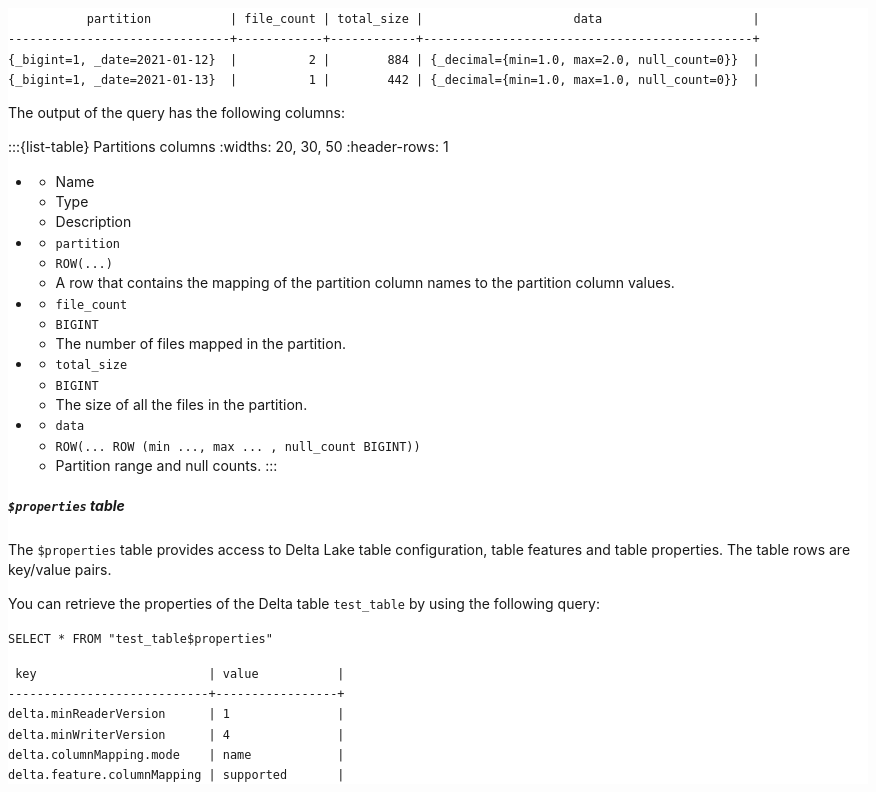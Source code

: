 ```text
           partition           | file_count | total_size |                     data                     |
-------------------------------+------------+------------+----------------------------------------------+
{_bigint=1, _date=2021-01-12}  |          2 |        884 | {_decimal={min=1.0, max=2.0, null_count=0}}  |
{_bigint=1, _date=2021-01-13}  |          1 |        442 | {_decimal={min=1.0, max=1.0, null_count=0}}  |
```

The output of the query has the following columns:

:::{list-table} Partitions columns
:widths: 20, 30, 50
:header-rows: 1

* - Name
  - Type
  - Description
* - `partition`
  - `ROW(...)`
  - A row that contains the mapping of the partition column names to the
    partition column values.
* - `file_count`
  - `BIGINT`
  - The number of files mapped in the partition.
* - `total_size`
  - `BIGINT`
  - The size of all the files in the partition.
* - `data`
  - `ROW(... ROW (min ..., max ... , null_count BIGINT))`
  - Partition range and null counts.
:::

##### `$properties` table

The `$properties` table provides access to Delta Lake table configuration,
table features and table properties. The table rows are key/value pairs.

You can retrieve the properties of the Delta
table `test_table` by using the following query:

```
SELECT * FROM "test_table$properties"
```

```text
 key                        | value           |
----------------------------+-----------------+
delta.minReaderVersion      | 1               |
delta.minWriterVersion      | 4               |
delta.columnMapping.mode    | name            |
delta.feature.columnMapping | supported       |
```
